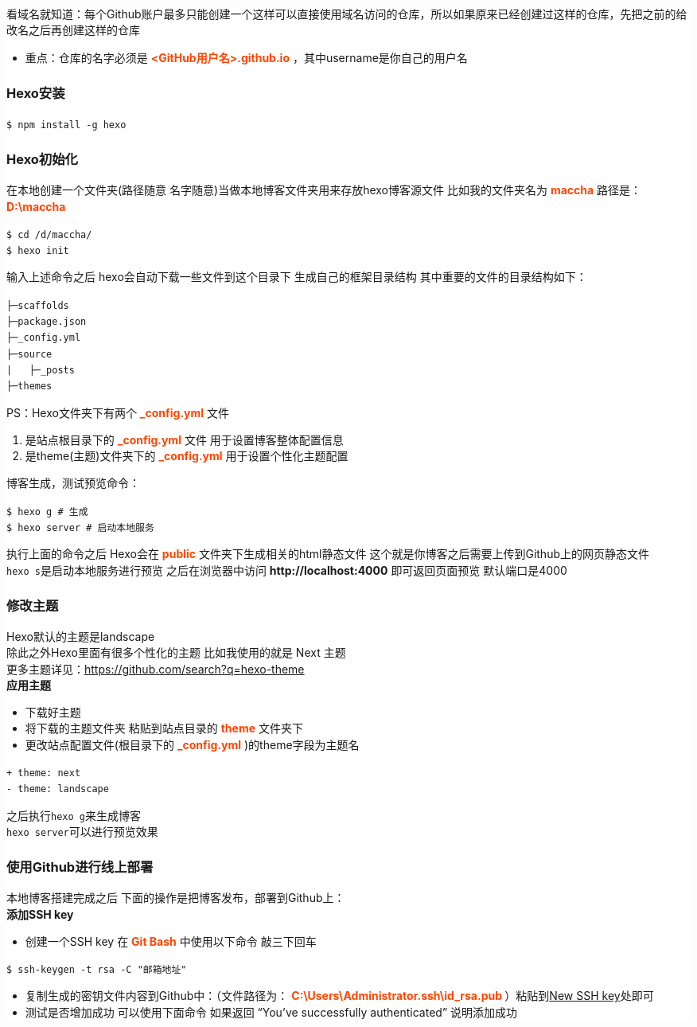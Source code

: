 看域名就知道：每个Github账户最多只能创建一个这样可以直接使用域名访问的仓库，所以如果原来已经创建过这样的仓库，先把之前的给改名之后再创建这样的仓库

* 重点：仓库的名字必须是 **<font color =#FF4500><GitHub用户名>.github.io</font>**  ，其中username是你自己的用户名

### Hexo安装
```
$ npm install -g hexo
```
### Hexo初始化
在本地创建一个文件夹(路径随意 名字随意)当做本地博客文件夹用来存放hexo博客源文件 比如我的文件夹名为  **<font color =#FF4500>maccha</font>** 路径是： **<font color =#FF4500> D:\maccha</font>**
```
$ cd /d/maccha/
$ hexo init
```
输入上述命令之后 hexo会自动下载一些文件到这个目录下 生成自己的框架目录结构 其中重要的文件的目录结构如下：
```
├─scaffolds
├─package.json
├─_config.yml
├─source
|   ├─_posts
├─themes
```
PS：Hexo文件夹下有两个 **<font color =#FF4500>_config.yml</font>** 文件

1. 是站点根目录下的 **<font color =#FF4500>_config.yml</font>** 文件 用于设置博客整体配置信息
1. 是theme(主题)文件夹下的  **<font color =#FF4500>_config.yml</font>** 用于设置个性化主题配置

博客生成，测试预览命令：
```
$ hexo g # 生成
$ hexo server # 启动本地服务
```

执行上面的命令之后 Hexo会在 **<font color =#FF4500>public</font>** 文件夹下生成相关的html静态文件 这个就是你博客之后需要上传到Github上的网页静态文件   
``hexo s``是启动本地服务进行预览 之后在浏览器中访问 **http://localhost:4000** 即可返回页面预览 默认端口是4000


### 修改主题
Hexo默认的主题是landscape   
除此之外Hexo里面有很多个性化的主题 比如我使用的就是 Next 主题   
更多主题详见：https://github.com/search?q=hexo-theme   
**应用主题**

* 下载好主题
* 将下载的主题文件夹 粘贴到站点目录的 **<font color =#FF4500>theme</font>** 文件夹下
* 更改站点配置文件(根目录下的 **<font color =#FF4500>_config.yml</font>**  )的theme字段为主题名

```
+ theme: next
- theme: landscape
```
之后执行``hexo g``来生成博客   
``hexo server``可以进行预览效果
### 使用Github进行线上部署
本地博客搭建完成之后 下面的操作是把博客发布，部署到Github上：   
**添加SSH key**   
* 创建一个SSH key 在 **<font color =#FF4500> Git Bash</font>**  中使用以下命令 敲三下回车
```
$ ssh-keygen -t rsa -C "邮箱地址"
```
* 复制生成的密钥文件内容到Github中：（文件路径为：  **<font color =#FF4500>C:\Users\Administrator.ssh\id_rsa.pub </font>**）粘贴到[New SSH key](https://github.com/settings/keys)处即可
* 测试是否增加成功 可以使用下面命令 如果返回 “You’ve successfully authenticated” 说明添加成功
```
```
